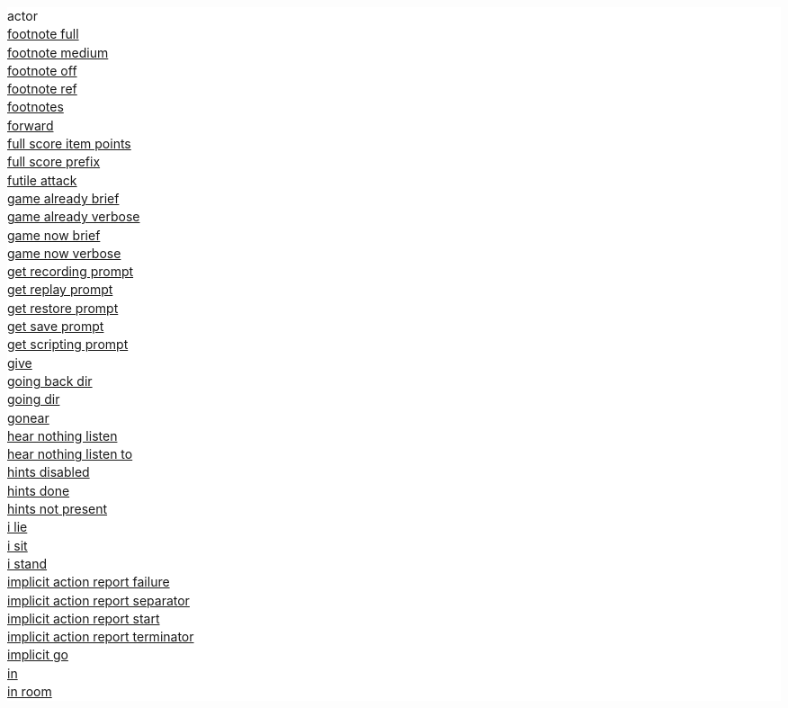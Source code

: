 actor</a>  
<a href="message/Message.html#footnote%20full" target="main">footnote
full</a>  
<a href="message/Message.html#footnote%20medium" target="main">footnote
medium</a>  
<a href="message/Message.html#footnote%20off" target="main">footnote
off</a>  
<a href="message/Message.html#footnote%20ref" target="main">footnote
ref</a>  
<a href="message/Message.html#footnotes" target="main">footnotes</a>  
<a href="message/Message.html#forward" target="main">forward</a>  
<a href="message/Message.html#full%20score%20item%20points"
target="main">full score item points</a>  
<a href="message/Message.html#full%20score%20prefix" target="main">full
score prefix</a>  
<a href="message/Message.html#futile%20attack" target="main">futile
attack</a>  
<a href="message/Message.html#game%20already%20brief" target="main">game
already brief</a>  
<a href="message/Message.html#game%20already%20verbose"
target="main">game already verbose</a>  
<a href="message/Message.html#game%20now%20brief" target="main">game now
brief</a>  
<a href="message/Message.html#game%20now%20verbose" target="main">game
now verbose</a>  
<a href="message/Message.html#get%20recording%20prompt"
target="main">get recording prompt</a>  
<a href="message/Message.html#get%20replay%20prompt" target="main">get
replay prompt</a>  
<a href="message/Message.html#get%20restore%20prompt" target="main">get
restore prompt</a>  
<a href="message/Message.html#get%20save%20prompt" target="main">get
save prompt</a>  
<a href="message/Message.html#get%20scripting%20prompt"
target="main">get scripting prompt</a>  
<a href="message/Message.html#give" target="main">give</a>  
<a href="message/Message.html#going%20back%20dir" target="main">going
back dir</a>  
<a href="message/Message.html#going%20dir" target="main">going dir</a>  
<a href="message/Message.html#gonear" target="main">gonear</a>  
<a href="message/Message.html#hear%20nothing%20listen"
target="main">hear nothing listen</a>  
<a href="message/Message.html#hear%20nothing%20listen%20to"
target="main">hear nothing listen to</a>  
<a href="message/Message.html#hints%20disabled" target="main">hints
disabled</a>  
<a href="message/Message.html#hints%20done" target="main">hints done</a>  
<a href="message/Message.html#hints%20not%20present" target="main">hints
not present</a>  
<a href="message/Message.html#i%20lie" target="main">i lie</a>  
<a href="message/Message.html#i%20sit" target="main">i sit</a>  
<a href="message/Message.html#i%20stand" target="main">i stand</a>  
<a href="message/Message.html#implicit%20action%20report%20failure"
target="main">implicit action report failure</a>  
<a href="message/Message.html#implicit%20action%20report%20separator"
target="main">implicit action report separator</a>  
<a href="message/Message.html#implicit%20action%20report%20start"
target="main">implicit action report start</a>  
<a href="message/Message.html#implicit%20action%20report%20terminator"
target="main">implicit action report terminator</a>  
<a href="message/Message.html#implicit%20go" target="main">implicit
go</a>  
<a href="message/Message.html#in" target="main">in</a>  
<a href="message/Message.html#in%20room%20name" target="main">in room
